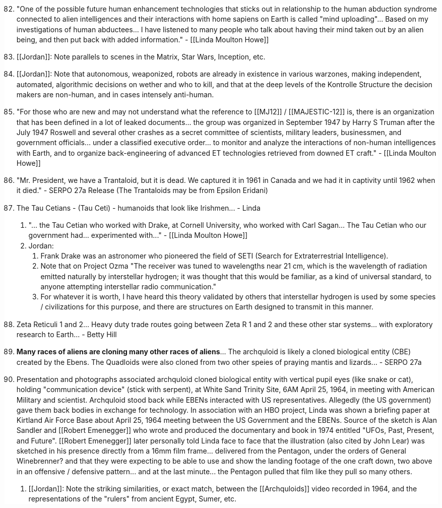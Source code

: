 82. "One of the possible future human enhancement technologies that sticks out in relationship to the human abduction syndrome connected to alien intelligences and their interactions with home sapiens on Earth is called "mind uploading"... Based on my investigations of human abductees... I have listened to many people who talk about having their mind taken out by an alien being, and then put back with added information."  - [[Linda Moulton Howe]]

83. [[Jordan]]: Note parallels to scenes in the Matrix, Star Wars, Inception, etc. 

84. [[Jordan]]: Note that autonomous, weaponized, robots are already in existence in various warzones, making independent, automated, algorithmic decisions on wether and who to kill, and that at the deep levels of the Kontrolle Structure the decision makers are non-human, and in cases intensely anti-human. 

85. "For those who are new and may not understand what the reference to [[MJ12]] / [[MAJESTIC-12]] is, there is an organization that has been defined in a lot of leaked documents... the group was organized in September 1947 by Harry S Truman after the July 1947 Roswell and several other crashes as a secret committee of scientists, military leaders, businessmen, and government officials... under a classified executive order... to monitor and analyze the interactions of non-human intelligences with Earth, and to organize back-engineering of advanced ET technologies retrieved from downed ET craft." - [[Linda Moulton Howe]] 

86. "Mr. President, we have a Trantaloid, but it is dead. We captured it in 1961 in Canada and we had it in captivity until 1962 when it died." - SERPO 27a Release (The Trantaloids may be from Epsilon Eridani)

87. The Tau Cetians - (Tau Ceti) - humanoids that look like Irishmen... - Linda 
	1. "... the Tau Cetian who worked with Drake, at Cornell University, who worked with Carl Sagan... The Tau Cetian who our government had... experimented with..." - [[Linda Moulton Howe]]  
	2. Jordan: 
		1. Frank Drake was an astronomer who pioneered the field of SETI (Search for Extraterrestrial Intelligence). 
		2. Note that on Project Ozma "The receiver was tuned to wavelengths near 21 cm, which is the wavelength of radiation emitted naturally by interstellar hydrogen; it was thought that this would be familiar, as a kind of universal standard, to anyone attempting interstellar radio communication."
		3. For whatever it is worth, I have heard this theory validated by others that interstellar hydrogen is used by some species / civilizations for this purpose, and there are structures on Earth designed to transmit in this manner. 

88. Zeta Reticuli 1 and 2... Heavy duty trade routes going between Zeta R 1 and 2 and these other star systems... with exploratory research to Earth... - Betty Hill 

89. **Many races of aliens are cloning many other races of aliens**... The archquloid is likely a cloned biological entity (CBE) created by the Ebens. The Quadloids were also cloned from two other speies of praying mantis and lizards... - SERPO 27a

90. Presentation and photographs associated archquloid cloned biological entity with vertical pupil eyes (like snake or cat), holding "communication device" (stick with serpent), at White Sand Trinity Site, 6AM April 25, 1964, in meeting with American Military and scientist. Archquloid stood back while EBENs interacted with US representatives. Allegedly (the US government) gave them back bodies in exchange for technology. In association with an HBO project, Linda was shown a briefing paper at Kirtland Air Force Base about April 25, 1964 meeting between the US Government and the EBENs. Source of the sketch is Alan Sandler and [[Robert Emenegger]] who wrote and produced the documentary and book in 1974 entitled "UFOs, Past, Present, and Future". [[Robert Emenegger]] later personally told Linda face to face that the illustration (also cited by John Lear) was sketched in his presence directly from a 16mm film frame... delivered from the Pentagon, under the orders of General Winebrenner? and that they were expecting to be able to use and show the landing footage of the one craft down, two above in an offensive / defensive pattern... and at the last minute... the Pentagon pulled that film like they pull so many others.
	1. [[Jordan]]: Note the striking similarities, or exact match, between the [[Archquloids]] video recorded in 1964, and the representations of the "rulers" from ancient Egypt, Sumer, etc. 
